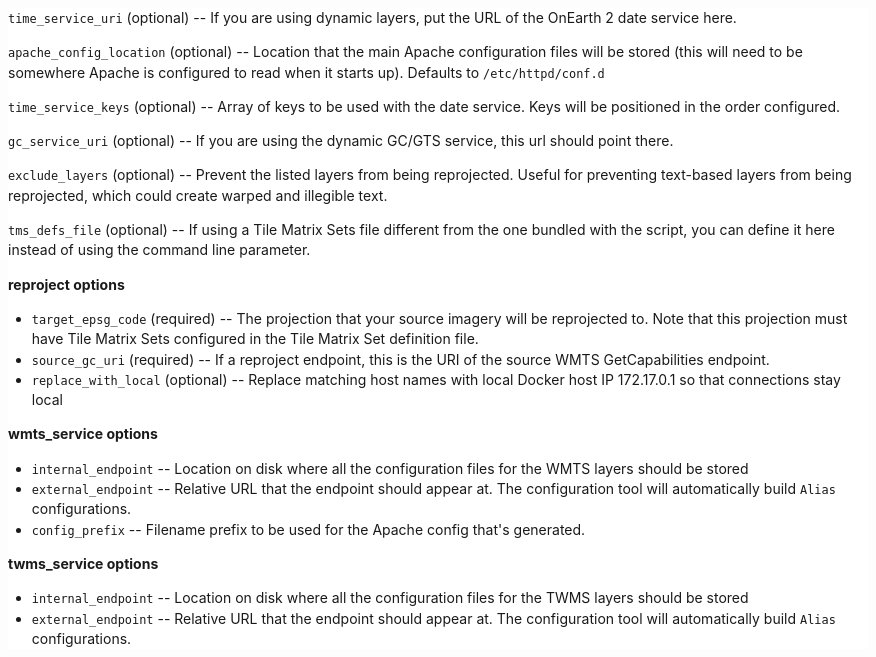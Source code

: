 `time_service_uri` (optional) -- If you are using dynamic layers, put the URL of
the OnEarth 2 date service here.

`apache_config_location` (optional) -- Location that the main Apache
configuration files will be stored (this will need to be somewhere Apache is
configured to read when it starts up). Defaults to `/etc/httpd/conf.d`

`time_service_keys` (optional) -- Array of keys to be used with the date
service. Keys will be positioned in the order configured.

`gc_service_uri` (optional) -- If you are using the dynamic GC/GTS service, this url should point there.

`exclude_layers` (optional) -- Prevent the listed layers from being reprojected.
Useful for preventing text-based layers from being reprojected, which could create warped and illegible text.

`tms_defs_file` (optional) -- If using a Tile Matrix Sets file different from
the one bundled with the script, you can define it here instead of using the
command line parameter.

**reproject options**

- `target_epsg_code` (required) -- The projection that your source imagery will be
reprojected to. Note that this projection must have Tile Matrix Sets configured
in the Tile Matrix Set definition file.
- `source_gc_uri` (required) -- If a reproject endpoint, this is the URI of the source WMTS GetCapabilities endpoint.
- `replace_with_local` (optional) -- Replace matching host names with local Docker host IP 172.17.0.1 so that connections stay local

**wmts_service options**

- `internal_endpoint` -- Location on disk where all the configuration files for the WMTS layers should be stored
- `external_endpoint` -- Relative URL that the endpoint should appear at. The configuration tool will automatically build `Alias` configurations.
- `config_prefix` -- Filename prefix to be used for the Apache config that's generated.

**twms_service options**

- `internal_endpoint` -- Location on disk where all the configuration files for the TWMS layers should be stored
- `external_endpoint` -- Relative URL that the endpoint should appear at. The configuration tool will automatically build `Alias` configurations.
